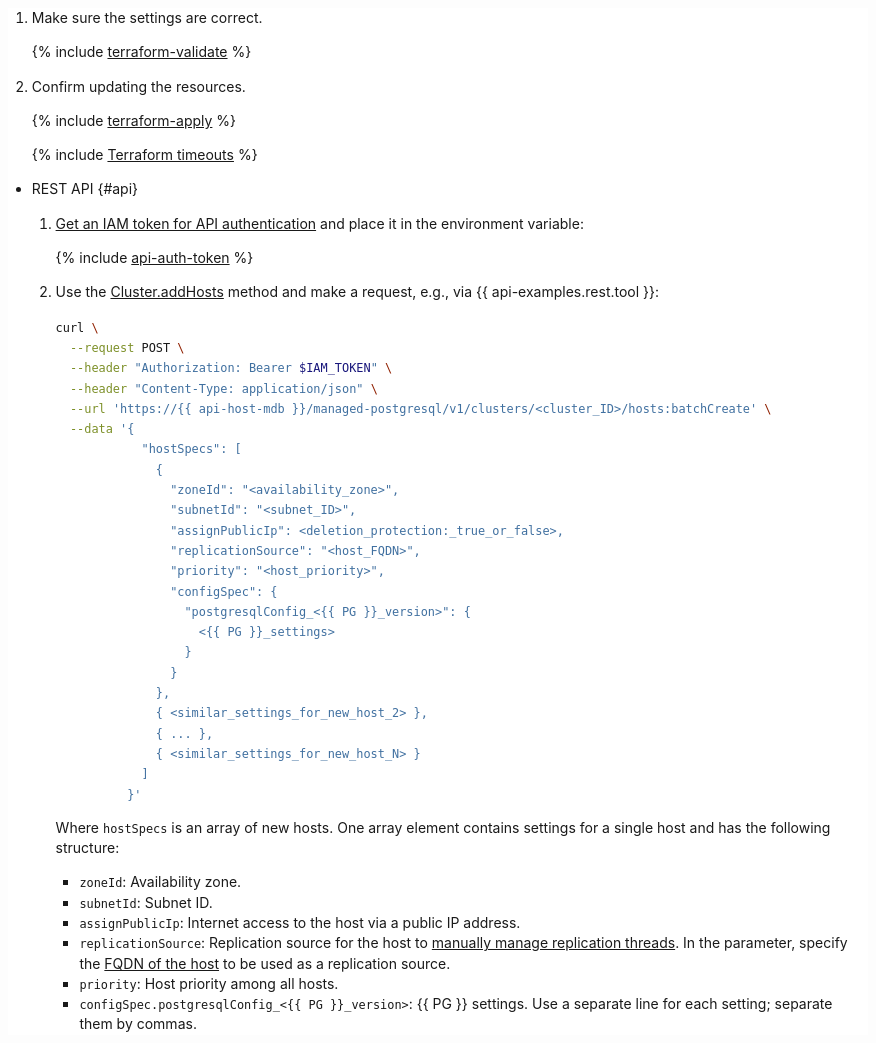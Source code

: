   1. Make sure the settings are correct.

     {% include [terraform-validate](../../_includes/mdb/terraform/validate.md) %}

  1. Confirm updating the resources.

     {% include [terraform-apply](../../_includes/mdb/terraform/apply.md) %}

     {% include [Terraform timeouts](../../_includes/mdb/mpg/terraform/timeouts.md) %}

- REST API {#api}

  1. [Get an IAM token for API authentication](../api-ref/authentication.md) and place it in the environment variable:

     {% include [api-auth-token](../../_includes/mdb/api-auth-token.md) %}

  1. Use the [Cluster.addHosts](../api-ref/Cluster/addHosts.md) method and make a request, e.g., via {{ api-examples.rest.tool }}:

     ```bash
     curl \
       --request POST \
       --header "Authorization: Bearer $IAM_TOKEN" \
       --header "Content-Type: application/json" \
       --url 'https://{{ api-host-mdb }}/managed-postgresql/v1/clusters/<cluster_ID>/hosts:batchCreate' \
       --data '{
                 "hostSpecs": [
                   {
                     "zoneId": "<availability_zone>",
                     "subnetId": "<subnet_ID>",
                     "assignPublicIp": <deletion_protection:_true_or_false>,
                     "replicationSource": "<host_FQDN>",
                     "priority": "<host_priority>",
                     "configSpec": {
                       "postgresqlConfig_<{{ PG }}_version>": {
                         <{{ PG }}_settings>
                       }
                     }
                   },
                   { <similar_settings_for_new_host_2> },
                   { ... },
                   { <similar_settings_for_new_host_N> }
                 ]
               }'
     ```

     Where `hostSpecs` is an array of new hosts. One array element contains settings for a single host and has the following structure:

     * `zoneId`: Availability zone.
     * `subnetId`: Subnet ID.
     * `assignPublicIp`: Internet access to the host via a public IP address.
     * `replicationSource`: Replication source for the host to [manually manage replication threads](../concepts/replication.md#replication-manual). In the parameter, specify the [FQDN of the host](connect.md#special-fqdns) to be used as a replication source.
     * `priority`: Host priority among all hosts.
     * `configSpec.postgresqlConfig_<{{ PG }}_version>`: {{ PG }} settings. Use a separate line for each setting; separate them by commas.
